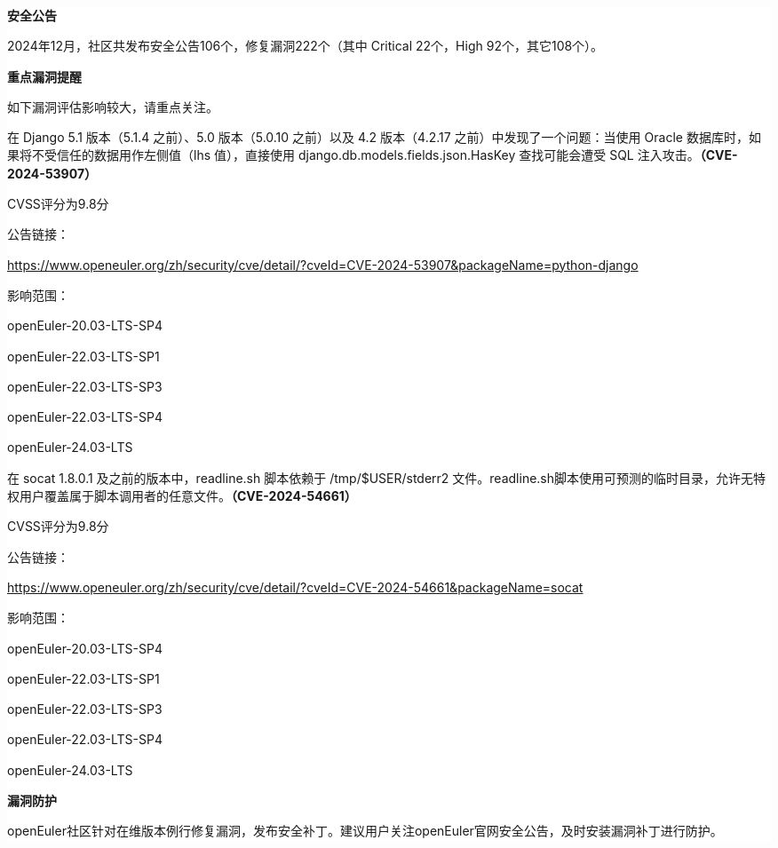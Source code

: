 **安全公告**

2024年12月，社区共发布安全公告106个，修复漏洞222个（其中 Critical
22个，High 92个，其它108个）。

 

**重点漏洞提醒**



如下漏洞评估影响较大，请重点关注。
 

在 Django 5.1 版本（5.1.4 之前）、5.0 版本（5.0.10 之前）以及 4.2
版本（4.2.17 之前）中发现了一个问题：当使用 Oracle
数据库时，如果将不受信任的数据用作左侧值（lhs 值），直接使用
django.db.models.fields.json.HasKey 查找可能会遭受 SQL
注入攻击。**（CVE-2024-53907）**

CVSS评分为9.8分

公告链接：

https://www.openeuler.org/zh/security/cve/detail/?cveId=CVE-2024-53907&packageName=python-django

影响范围：

openEuler-20.03-LTS-SP4

openEuler-22.03-LTS-SP1

openEuler-22.03-LTS-SP3

openEuler-22.03-LTS-SP4

openEuler-24.03-LTS

在 socat 1.8.0.1 及之前的版本中，readline.sh 脚本依赖于
/tmp/\$USER/stderr2
文件。readline.sh脚本使用可预测的临时目录，允许无特权用户覆盖属于脚本调用者的任意文件。**（CVE-2024-54661）**

CVSS评分为9.8分

公告链接：

https://www.openeuler.org/zh/security/cve/detail/?cveId=CVE-2024-54661&packageName=socat

影响范围：

openEuler-20.03-LTS-SP4

openEuler-22.03-LTS-SP1

openEuler-22.03-LTS-SP3

openEuler-22.03-LTS-SP4

openEuler-24.03-LTS


**漏洞防护**

 

openEuler社区针对在维版本例行修复漏洞，发布安全补丁。建议用户关注openEuler官网安全公告，及时安装漏洞补丁进行防护。
